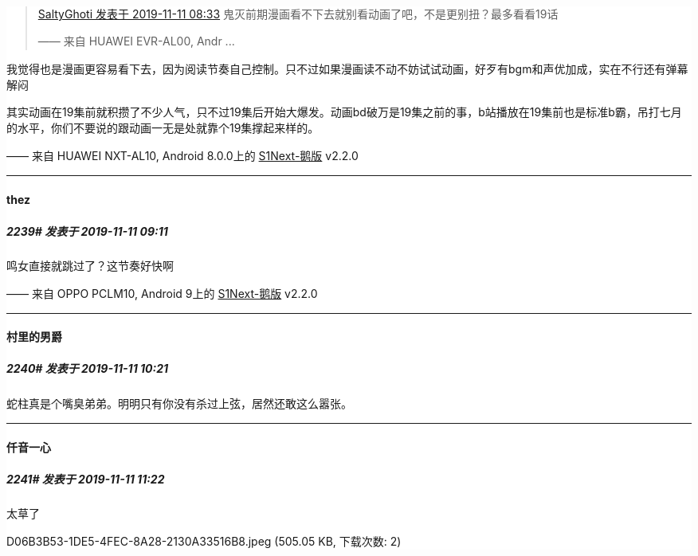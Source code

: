 

<blockquote><a href="httphttps://bbs.saraba1st.com/2b/forum.php?mod=redirect&amp;goto=findpost&amp;pid=45473806&amp;ptid=1577554" target="_blank">SaltyGhoti 发表于 2019-11-11 08:33</a>
鬼灭前期漫画看不下去就别看动画了吧，不是更别扭？最多看看19话

—— 来自 HUAWEI EVR-AL00, Andr ...</blockquote>
我觉得也是漫画更容易看下去，因为阅读节奏自己控制。只不过如果漫画读不动不妨试试动画，好歹有bgm和声优加成，实在不行还有弹幕解闷

其实动画在19集前就积攒了不少人气，只不过19集后开始大爆发。动画bd破万是19集之前的事，b站播放在19集前也是标准b霸，吊打七月的水平，你们不要说的跟动画一无是处就靠个19集撑起来样的。

—— 来自 HUAWEI NXT-AL10, Android 8.0.0上的 [S1Next-鹅版](https://github.com/ykrank/S1-Next/releases) v2.2.0







-----

####  thez  
##### 2239#       发表于 2019-11-11 09:11




鸣女直接就跳过了？这节奏好快啊

—— 来自 OPPO PCLM10, Android 9上的 [S1Next-鹅版](https://github.com/ykrank/S1-Next/releases) v2.2.0







-----

####  村里的男爵  
##### 2240#       发表于 2019-11-11 10:21




蛇柱真是个嘴臭弟弟。明明只有你没有杀过上弦，居然还敢这么嚣张。







-----

####  仟音一心  
##### 2241#       发表于 2019-11-11 11:22




太草了






D06B3B53-1DE5-4FEC-8A28-2130A33516B8.jpeg
(505.05 KB, 下载次数: 2)
